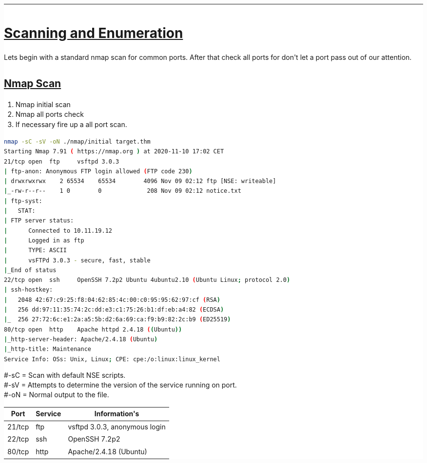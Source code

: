 
---

  
    
# <ins>Scanning and Enumeration</ins>

Lets begin with a standard nmap scan for common ports. After that check all ports
for don't let a port pass out of our attention. 
  

## <ins>Nmap Scan</ins>
  
1. Nmap initial scan
2. Nmap all ports check
3. If necessary fire up a all port scan.


```sh
nmap -sC -sV -oN ./nmap/initial target.thm
Starting Nmap 7.91 ( https://nmap.org ) at 2020-11-10 17:02 CET
21/tcp open  ftp     vsftpd 3.0.3
| ftp-anon: Anonymous FTP login allowed (FTP code 230)
| drwxrwxrwx    2 65534    65534        4096 Nov 09 02:12 ftp [NSE: writeable]
|_-rw-r--r--    1 0        0             208 Nov 09 02:12 notice.txt
| ftp-syst: 
|   STAT: 
| FTP server status:
|      Connected to 10.11.19.12
|      Logged in as ftp
|      TYPE: ASCII
|      vsFTPd 3.0.3 - secure, fast, stable
|_End of status
22/tcp open  ssh     OpenSSH 7.2p2 Ubuntu 4ubuntu2.10 (Ubuntu Linux; protocol 2.0)
| ssh-hostkey: 
|   2048 42:67:c9:25:f8:04:62:85:4c:00:c0:95:95:62:97:cf (RSA)
|   256 dd:97:11:35:74:2c:dd:e3:c1:75:26:b1:df:eb:a4:82 (ECDSA)
|_  256 27:72:6c:e1:2a:a5:5b:d2:6a:69:ca:f9:b9:82:2c:b9 (ED25519)
80/tcp open  http    Apache httpd 2.4.18 ((Ubuntu))
|_http-server-header: Apache/2.4.18 (Ubuntu)
|_http-title: Maintenance
Service Info: OSs: Unix, Linux; CPE: cpe:/o:linux:linux_kernel

```  
#-sC = Scan with default NSE scripts.  
#-sV = Attempts to determine the version of the service running on port.  
#-oN = Normal output to the file.  
  


| Port        | Service       | Information's                   |
| ----------- | -----------   | ------------------------------- | 
| 21/tcp      | ftp           | vsftpd 3.0.3, anonymous login   |
| 22/tcp      | ssh           | OpenSSH 7.2p2                   |
| 80/tcp      | http          | Apache/2.4.18 (Ubuntu)          |
  

[thmlink]: https://tryhackme.com/room/mrrobot
[dirsearch]: https://github.com/maurosoria/dirsearch